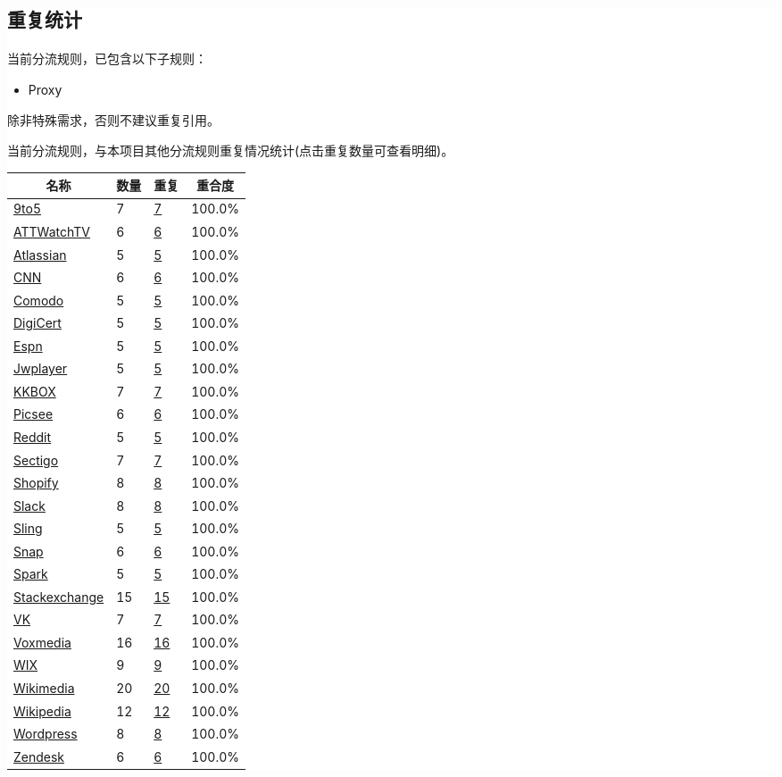 ## 重复统计

当前分流规则，已包含以下子规则：

- Proxy

除非特殊需求，否则不建议重复引用。


当前分流规则，与本项目其他分流规则重复情况统计(点击重复数量可查看明细)。



| 名称 | 数量 | 重复 | 重合度 |
| ---- | ---- | ---- | ------ |
|  [9to5](https://github.com/blackmatrix7/ios_rule_script/tree/master/rule/Loon/9to5)    | 7   | [7](https://raw.githubusercontent.com/blackmatrix7/ios_rule_script/master/rule/Loon/Global/Global_Repeat.list)   |   100.0% |
|  [ATTWatchTV](https://github.com/blackmatrix7/ios_rule_script/tree/master/rule/Loon/ATTWatchTV)    | 6   | [6](https://raw.githubusercontent.com/blackmatrix7/ios_rule_script/master/rule/Loon/Global/Global_Repeat.list)   |   100.0% |
|  [Atlassian](https://github.com/blackmatrix7/ios_rule_script/tree/master/rule/Loon/Atlassian)    | 5   | [5](https://raw.githubusercontent.com/blackmatrix7/ios_rule_script/master/rule/Loon/Global/Global_Repeat.list)   |   100.0% |
|  [CNN](https://github.com/blackmatrix7/ios_rule_script/tree/master/rule/Loon/CNN)    | 6   | [6](https://raw.githubusercontent.com/blackmatrix7/ios_rule_script/master/rule/Loon/Global/Global_Repeat.list)   |   100.0% |
|  [Comodo](https://github.com/blackmatrix7/ios_rule_script/tree/master/rule/Loon/Comodo)    | 5   | [5](https://raw.githubusercontent.com/blackmatrix7/ios_rule_script/master/rule/Loon/Global/Global_Repeat.list)   |   100.0% |
|  [DigiCert](https://github.com/blackmatrix7/ios_rule_script/tree/master/rule/Loon/DigiCert)    | 5   | [5](https://raw.githubusercontent.com/blackmatrix7/ios_rule_script/master/rule/Loon/Global/Global_Repeat.list)   |   100.0% |
|  [Espn](https://github.com/blackmatrix7/ios_rule_script/tree/master/rule/Loon/Espn)    | 5   | [5](https://raw.githubusercontent.com/blackmatrix7/ios_rule_script/master/rule/Loon/Global/Global_Repeat.list)   |   100.0% |
|  [Jwplayer](https://github.com/blackmatrix7/ios_rule_script/tree/master/rule/Loon/Jwplayer)    | 5   | [5](https://raw.githubusercontent.com/blackmatrix7/ios_rule_script/master/rule/Loon/Global/Global_Repeat.list)   |   100.0% |
|  [KKBOX](https://github.com/blackmatrix7/ios_rule_script/tree/master/rule/Loon/KKBOX)    | 7   | [7](https://raw.githubusercontent.com/blackmatrix7/ios_rule_script/master/rule/Loon/Global/Global_Repeat.list)   |   100.0% |
|  [Picsee](https://github.com/blackmatrix7/ios_rule_script/tree/master/rule/Loon/Picsee)    | 6   | [6](https://raw.githubusercontent.com/blackmatrix7/ios_rule_script/master/rule/Loon/Global/Global_Repeat.list)   |   100.0% |
|  [Reddit](https://github.com/blackmatrix7/ios_rule_script/tree/master/rule/Loon/Reddit)    | 5   | [5](https://raw.githubusercontent.com/blackmatrix7/ios_rule_script/master/rule/Loon/Global/Global_Repeat.list)   |   100.0% |
|  [Sectigo](https://github.com/blackmatrix7/ios_rule_script/tree/master/rule/Loon/Sectigo)    | 7   | [7](https://raw.githubusercontent.com/blackmatrix7/ios_rule_script/master/rule/Loon/Global/Global_Repeat.list)   |   100.0% |
|  [Shopify](https://github.com/blackmatrix7/ios_rule_script/tree/master/rule/Loon/Shopify)    | 8   | [8](https://raw.githubusercontent.com/blackmatrix7/ios_rule_script/master/rule/Loon/Global/Global_Repeat.list)   |   100.0% |
|  [Slack](https://github.com/blackmatrix7/ios_rule_script/tree/master/rule/Loon/Slack)    | 8   | [8](https://raw.githubusercontent.com/blackmatrix7/ios_rule_script/master/rule/Loon/Global/Global_Repeat.list)   |   100.0% |
|  [Sling](https://github.com/blackmatrix7/ios_rule_script/tree/master/rule/Loon/Sling)    | 5   | [5](https://raw.githubusercontent.com/blackmatrix7/ios_rule_script/master/rule/Loon/Global/Global_Repeat.list)   |   100.0% |
|  [Snap](https://github.com/blackmatrix7/ios_rule_script/tree/master/rule/Loon/Snap)    | 6   | [6](https://raw.githubusercontent.com/blackmatrix7/ios_rule_script/master/rule/Loon/Global/Global_Repeat.list)   |   100.0% |
|  [Spark](https://github.com/blackmatrix7/ios_rule_script/tree/master/rule/Loon/Spark)    | 5   | [5](https://raw.githubusercontent.com/blackmatrix7/ios_rule_script/master/rule/Loon/Global/Global_Repeat.list)   |   100.0% |
|  [Stackexchange](https://github.com/blackmatrix7/ios_rule_script/tree/master/rule/Loon/Stackexchange)    | 15   | [15](https://raw.githubusercontent.com/blackmatrix7/ios_rule_script/master/rule/Loon/Global/Global_Repeat.list)   |   100.0% |
|  [VK](https://github.com/blackmatrix7/ios_rule_script/tree/master/rule/Loon/VK)    | 7   | [7](https://raw.githubusercontent.com/blackmatrix7/ios_rule_script/master/rule/Loon/Global/Global_Repeat.list)   |   100.0% |
|  [Voxmedia](https://github.com/blackmatrix7/ios_rule_script/tree/master/rule/Loon/Voxmedia)    | 16   | [16](https://raw.githubusercontent.com/blackmatrix7/ios_rule_script/master/rule/Loon/Global/Global_Repeat.list)   |   100.0% |
|  [WIX](https://github.com/blackmatrix7/ios_rule_script/tree/master/rule/Loon/WIX)    | 9   | [9](https://raw.githubusercontent.com/blackmatrix7/ios_rule_script/master/rule/Loon/Global/Global_Repeat.list)   |   100.0% |
|  [Wikimedia](https://github.com/blackmatrix7/ios_rule_script/tree/master/rule/Loon/Wikimedia)    | 20   | [20](https://raw.githubusercontent.com/blackmatrix7/ios_rule_script/master/rule/Loon/Global/Global_Repeat.list)   |   100.0% |
|  [Wikipedia](https://github.com/blackmatrix7/ios_rule_script/tree/master/rule/Loon/Wikipedia)    | 12   | [12](https://raw.githubusercontent.com/blackmatrix7/ios_rule_script/master/rule/Loon/Global/Global_Repeat.list)   |   100.0% |
|  [Wordpress](https://github.com/blackmatrix7/ios_rule_script/tree/master/rule/Loon/Wordpress)    | 8   | [8](https://raw.githubusercontent.com/blackmatrix7/ios_rule_script/master/rule/Loon/Global/Global_Repeat.list)   |   100.0% |
|  [Zendesk](https://github.com/blackmatrix7/ios_rule_script/tree/master/rule/Loon/Zendesk)    | 6   | [6](https://raw.githubusercontent.com/blackmatrix7/ios_rule_script/master/rule/Loon/Global/Global_Repeat.list)   |   100.0% |